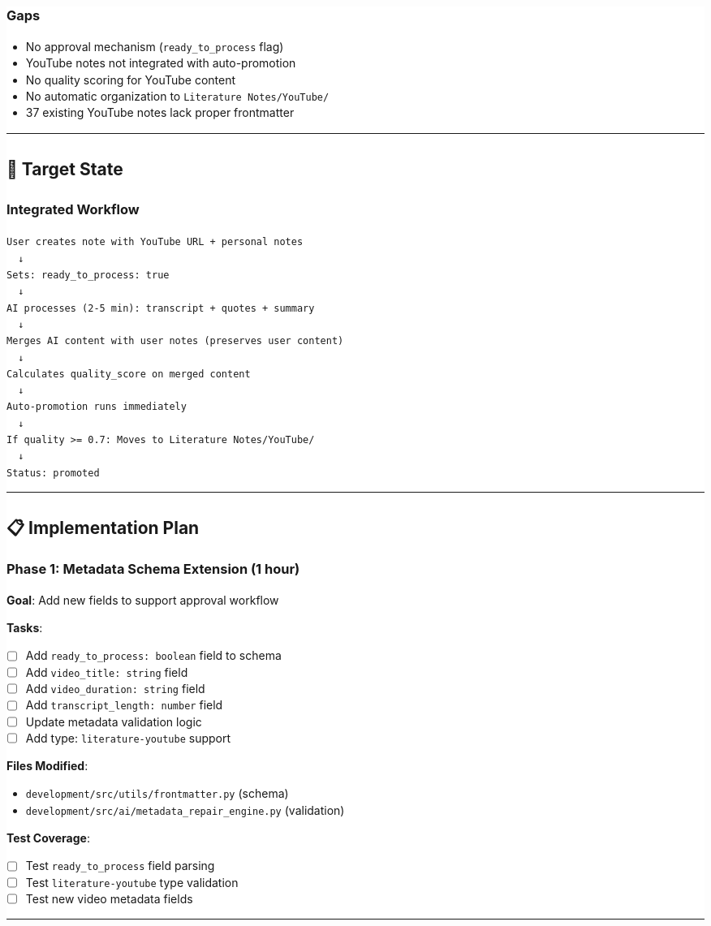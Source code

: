 ### Gaps
- No approval mechanism (`ready_to_process` flag)
- YouTube notes not integrated with auto-promotion
- No quality scoring for YouTube content
- No automatic organization to `Literature Notes/YouTube/`
- 37 existing YouTube notes lack proper frontmatter

---

## 🎯 Target State

### Integrated Workflow
```
User creates note with YouTube URL + personal notes
  ↓
Sets: ready_to_process: true
  ↓
AI processes (2-5 min): transcript + quotes + summary
  ↓
Merges AI content with user notes (preserves user content)
  ↓
Calculates quality_score on merged content
  ↓
Auto-promotion runs immediately
  ↓
If quality >= 0.7: Moves to Literature Notes/YouTube/
  ↓
Status: promoted
```

---

## 📋 Implementation Plan

### Phase 1: Metadata Schema Extension (1 hour)
**Goal**: Add new fields to support approval workflow

**Tasks**:
- [ ] Add `ready_to_process: boolean` field to schema
- [ ] Add `video_title: string` field
- [ ] Add `video_duration: string` field  
- [ ] Add `transcript_length: number` field
- [ ] Update metadata validation logic
- [ ] Add type: `literature-youtube` support

**Files Modified**:
- `development/src/utils/frontmatter.py` (schema)
- `development/src/ai/metadata_repair_engine.py` (validation)

**Test Coverage**:
- [ ] Test `ready_to_process` field parsing
- [ ] Test `literature-youtube` type validation
- [ ] Test new video metadata fields

---